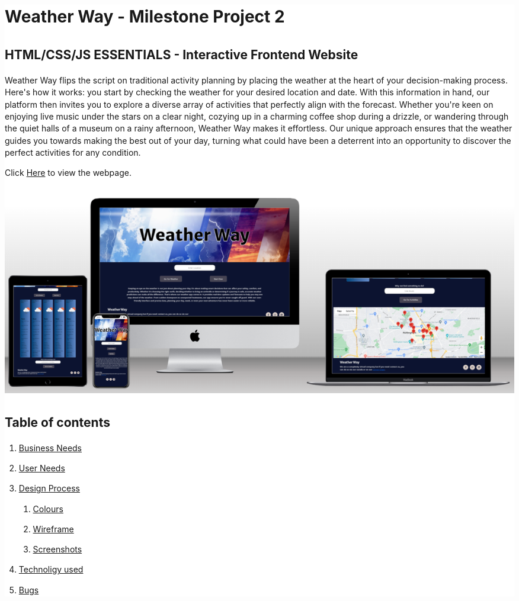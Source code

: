# Weather Way - Milestone Project 2

## HTML/CSS/JS ESSENTIALS - Interactive Frontend Website

Weather Way flips the script on traditional activity planning by placing the weather at the heart of your decision-making process. Here's how it works: you start by checking the weather for your desired location and date. With this information in hand, our platform then invites you to explore a diverse array of activities that perfectly align with the forecast. Whether you're keen on enjoying live music under the stars on a clear night, cozying up in a charming coffee shop during a drizzle, or wandering through the quiet halls of a museum on a rainy afternoon, Weather Way makes it effortless. Our unique approach ensures that the weather guides you towards making the best out of your day, turning what could have been a deterrent into an opportunity to discover the perfect activities for any condition.

Click [Here](https://ty-thetravelguy.github.io/weather-way-mp2/) to view the webpage.

![Mockup](assets/images-for-readme/weather-way-mockup.png)

## Table of contents

1. [Business Needs](#business-needs)

2. [User Needs](#user-needs)

3. [Design Process](#design-process)

    1. [Colours](#colours)

    2. [Wireframe](#wireframe)

    3. [Screenshots](screenshots)

4. [Technoligy used](#technology-used)

5. [Bugs](#bugs)

